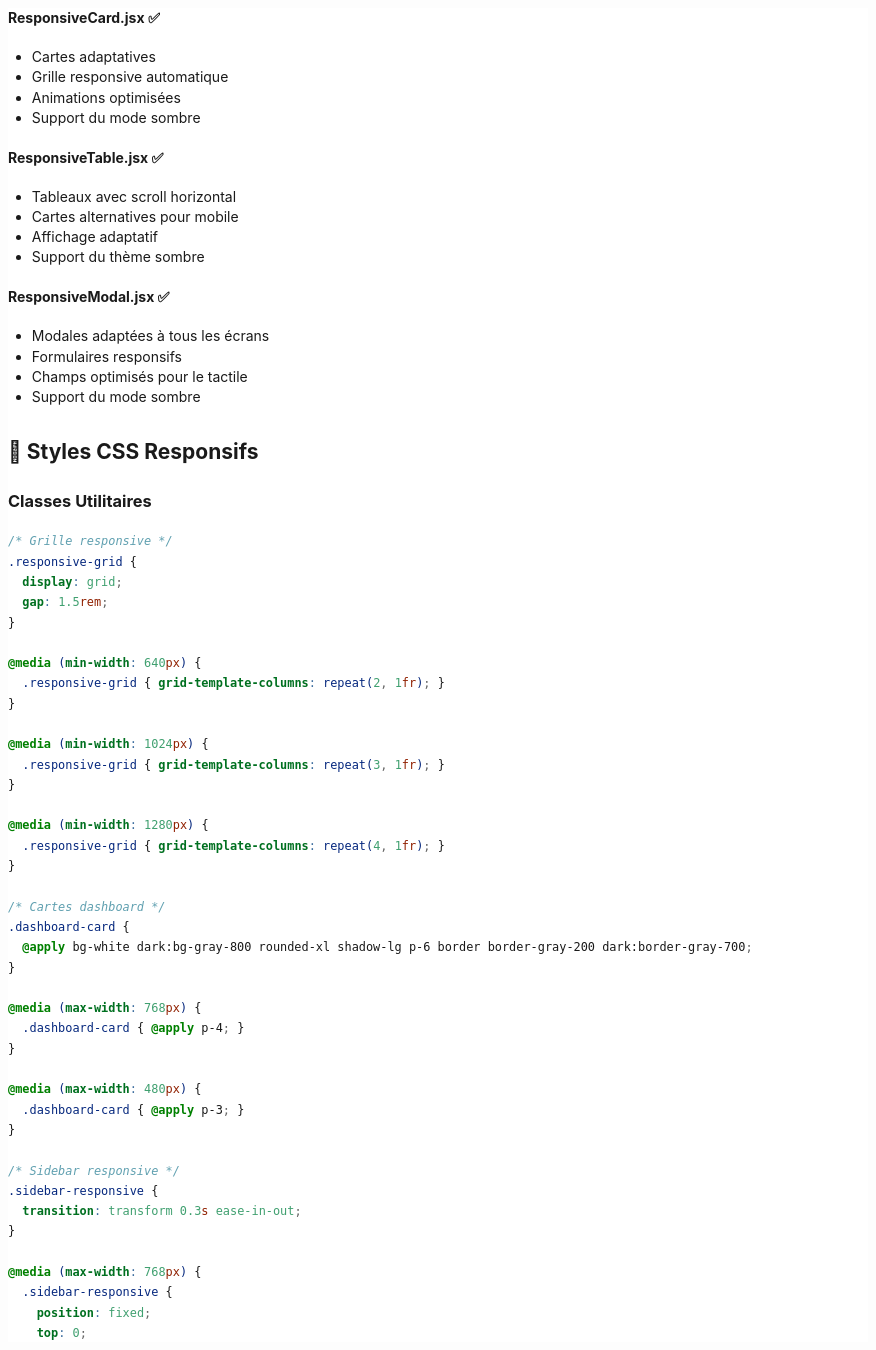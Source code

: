 #### **ResponsiveCard.jsx** ✅
- Cartes adaptatives
- Grille responsive automatique
- Animations optimisées
- Support du mode sombre

#### **ResponsiveTable.jsx** ✅
- Tableaux avec scroll horizontal
- Cartes alternatives pour mobile
- Affichage adaptatif
- Support du thème sombre

#### **ResponsiveModal.jsx** ✅
- Modales adaptées à tous les écrans
- Formulaires responsifs
- Champs optimisés pour le tactile
- Support du mode sombre

## 🎨 **Styles CSS Responsifs**

### **Classes Utilitaires**
```css
/* Grille responsive */
.responsive-grid {
  display: grid;
  gap: 1.5rem;
}

@media (min-width: 640px) {
  .responsive-grid { grid-template-columns: repeat(2, 1fr); }
}

@media (min-width: 1024px) {
  .responsive-grid { grid-template-columns: repeat(3, 1fr); }
}

@media (min-width: 1280px) {
  .responsive-grid { grid-template-columns: repeat(4, 1fr); }
}

/* Cartes dashboard */
.dashboard-card {
  @apply bg-white dark:bg-gray-800 rounded-xl shadow-lg p-6 border border-gray-200 dark:border-gray-700;
}

@media (max-width: 768px) {
  .dashboard-card { @apply p-4; }
}

@media (max-width: 480px) {
  .dashboard-card { @apply p-3; }
}

/* Sidebar responsive */
.sidebar-responsive {
  transition: transform 0.3s ease-in-out;
}

@media (max-width: 768px) {
  .sidebar-responsive {
    position: fixed;
    top: 0;
```